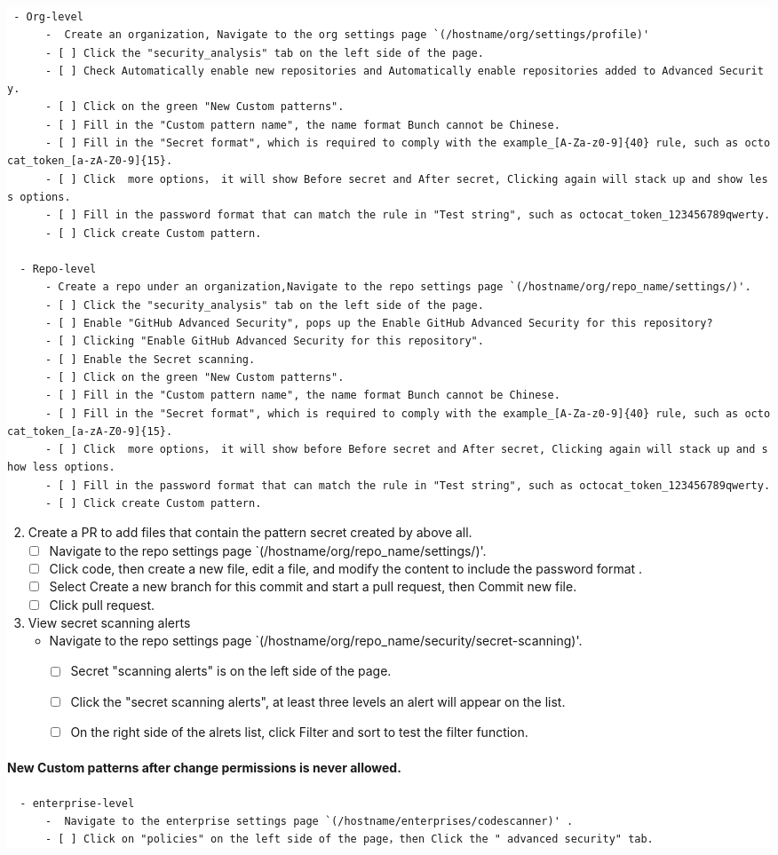      - Org-level
          -  Create an organization, Navigate to the org settings page `(/hostname/org/settings/profile)'
          - [ ] Click the "security_analysis" tab on the left side of the page.
          - [ ] Check Automatically enable new repositories and Automatically enable repositories added to Advanced Security.
          - [ ] Click on the green "New Custom patterns".
          - [ ] Fill in the "Custom pattern name", the name format Bunch cannot be Chinese.
          - [ ] Fill in the "Secret format", which is required to comply with the example_[A-Za-z0-9]{40} rule, such as octocat_token_[a-zA-Z0-9]{15}.
          - [ ] Click  more options， it will show Before secret and After secret, Clicking again will stack up and show less options.
          - [ ] Fill in the password format that can match the rule in "Test string", such as octocat_token_123456789qwerty.
          - [ ] Click create Custom pattern.
          
      - Repo-level
          - Create a repo under an organization,Navigate to the repo settings page `(/hostname/org/repo_name/settings/)'.
          - [ ] Click the "security_analysis" tab on the left side of the page.
          - [ ] Enable "GitHub Advanced Security", pops up the Enable GitHub Advanced Security for this repository? 
          - [ ] Clicking "Enable GitHub Advanced Security for this repository".
          - [ ] Enable the Secret scanning.
          - [ ] Click on the green "New Custom patterns".
          - [ ] Fill in the "Custom pattern name", the name format Bunch cannot be Chinese.
          - [ ] Fill in the "Secret format", which is required to comply with the example_[A-Za-z0-9]{40} rule, such as octocat_token_[a-zA-Z0-9]{15}.
          - [ ] Click  more options， it will show before Before secret and After secret, Clicking again will stack up and show less options.
          - [ ] Fill in the password format that can match the rule in "Test string", such as octocat_token_123456789qwerty.
          - [ ] Click create Custom pattern.
          
      
2. Create a PR to add files that contain the pattern secret created by above all.
      - [ ] Navigate to the repo settings page `(/hostname/org/repo_name/settings/)'.
      - [ ] Click code, then create a new file, edit a file, and modify the content to include the password format .
      - [ ] Select Create a new branch for this commit and start a pull request, then Commit new file.
      - [ ] Click pull request.
  
3. View secret scanning alerts
     - Navigate to the repo settings page `(/hostname/org/repo_name/security/secret-scanning)'.
         - [ ] Secret "scanning alerts" is on the left side of the page.
         - [ ] Click the "secret scanning alerts", at least three levels an alert will appear on the list.
         - [ ] On the right side of the alrets list, click Filter and sort to test the filter function. 
          
          
#### New Custom patterns after change permissions is never allowed.
      - enterprise-level
          -  Navigate to the enterprise settings page `(/hostname/enterprises/codescanner)' .
          - [ ] Click on "policies" on the left side of the page，then Click the " advanced security" tab.
          